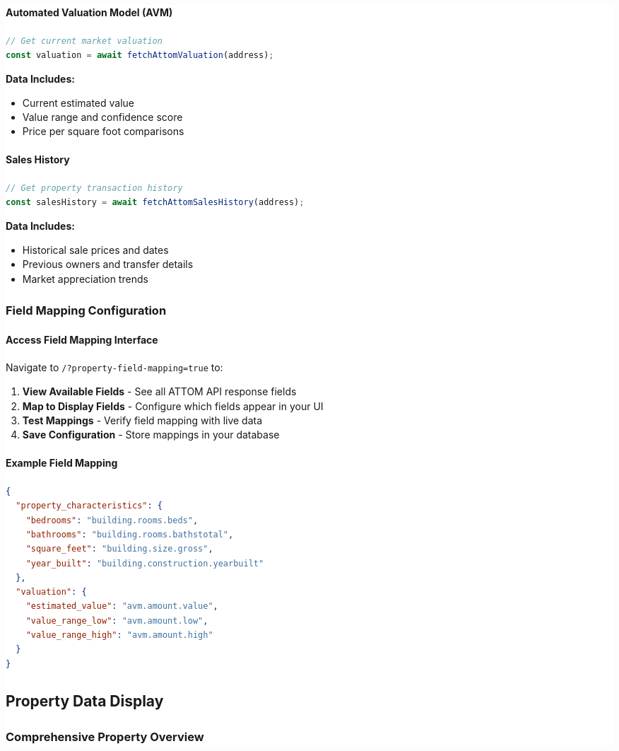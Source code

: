 #### Automated Valuation Model (AVM)
```typescript  
// Get current market valuation
const valuation = await fetchAttomValuation(address);
```

**Data Includes:**
- Current estimated value
- Value range and confidence score
- Price per square foot comparisons

#### Sales History
```typescript
// Get property transaction history  
const salesHistory = await fetchAttomSalesHistory(address);
```

**Data Includes:**
- Historical sale prices and dates
- Previous owners and transfer details
- Market appreciation trends

### Field Mapping Configuration

#### Access Field Mapping Interface
Navigate to `/?property-field-mapping=true` to:

1. **View Available Fields** - See all ATTOM API response fields
2. **Map to Display Fields** - Configure which fields appear in your UI
3. **Test Mappings** - Verify field mapping with live data
4. **Save Configuration** - Store mappings in your database

#### Example Field Mapping
```json
{
  "property_characteristics": {
    "bedrooms": "building.rooms.beds",
    "bathrooms": "building.rooms.bathstotal", 
    "square_feet": "building.size.gross",
    "year_built": "building.construction.yearbuilt"
  },
  "valuation": {
    "estimated_value": "avm.amount.value",
    "value_range_low": "avm.amount.low",
    "value_range_high": "avm.amount.high"
  }
}
```

## Property Data Display

### Comprehensive Property Overview
